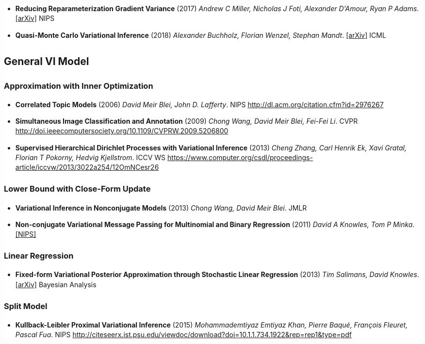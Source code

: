 * __Reducing Reparameterization Gradient Variance__ (2017)
_Andrew C Miller, Nicholas J Foti, Alexander D'Amour, Ryan P Adams_.
[[arXiv]](https://arxiv.org/abs/1705.07880)
NIPS

* __Quasi-Monte Carlo Variational Inference__ (2018)
_Alexander Buchholz, Florian Wenzel, Stephan Mandt_.
[[arXiv]](https://arxiv.org/abs/1807.01604)
ICML

## General VI Model

### Approximation with Inner Optimization

* __Correlated Topic Models__ (2006)
_David Meir Blei, John D. Lafferty_.
NIPS
http://dl.acm.org/citation.cfm?id=2976267

* __Simultaneous Image Classification and Annotation__ (2009)
_Chong Wang, David Meir Blei, Fei-Fei Li_.
CVPR
http://doi.ieeecomputersociety.org/10.1109/CVPRW.2009.5206800

* __Supervised Hierarchical Dirichlet Processes with Variational Inference__ (2013)
_Cheng Zhang, Carl Henrik Ek, Xavi Gratal, Florian T Pokorny, Hedvig Kjellstrom_.
ICCV WS
https://www.computer.org/csdl/proceedings-article/iccvw/2013/3022a254/12OmNCesr26

### Lower Bound with Close-Form Update

* __Variational Inference in Nonconjugate Models__ (2013)
_Chong Wang, David Meir Blei_.
JMLR

* __Non-conjugate Variational Message Passing for Multinomial and Binary Regression__ (2011)
_David A Knowles, Tom P Minka_.
[[NIPS]](http://papers.nips.cc/paper/4407-non-conjugate-variational-message-passing-for-multinomial-and-binary-regression)

### Linear Regression

* __Fixed-form Variational Posterior Approximation through Stochastic Linear Regression__ (2013)
_Tim Salimans, David Knowles_.
[[arXiv]](https://arxiv.org/abs/1206.6679v6)
Bayesian Analysis

### Split Model

* __Kullback-Leibler Proximal Variational Inference__ (2015)
_Mohammademtiyaz Emtiyaz Khan, Pierre Baqué, François Fleuret, Pascal Fua_.
NIPS
http://citeseerx.ist.psu.edu/viewdoc/download?doi=10.1.1.734.1922&rep=rep1&type=pdf
